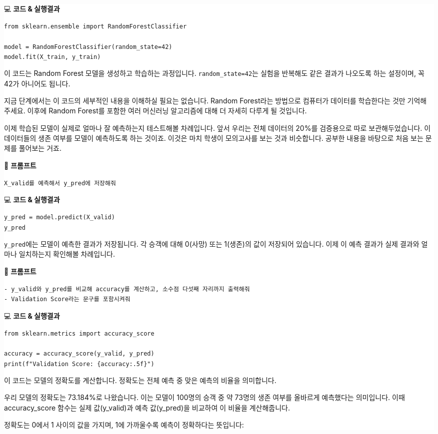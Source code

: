 💻 **코드 & 실행결과**

```{code-cell}
from sklearn.ensemble import RandomForestClassifier

model = RandomForestClassifier(random_state=42)
model.fit(X_train, y_train)
```

이 코드는 Random Forest 모델을 생성하고 학습하는 과정입니다. `random_state=42`는 실험을 반복해도 같은 결과가 나오도록 하는 설정이며, 꼭 42가 아니어도 됩니다.

지금 단계에서는 이 코드의 세부적인 내용을 이해하실 필요는 없습니다. Random Forest라는 방법으로 컴퓨터가 데이터를 학습한다는 것만 기억해 주세요. 이후에 Random Forest를 포함한 여러 머신러닝 알고리즘에 대해 더 자세히 다루게 될 것입니다.



이제 학습된 모델이 실제로 얼마나 잘 예측하는지 테스트해볼 차례입니다. 앞서 우리는 전체 데이터의 20%를 검증용으로 따로 보관해두었습니다. 이 데이터들의 생존 여부를 모델이 예측하도록 하는 것이죠. 이것은 마치 학생이 모의고사를 보는 것과 비슷합니다. 공부한 내용을 바탕으로 처음 보는 문제를 풀어보는 거죠.

📝 **프롬프트**

```
X_valid를 예측해서 y_pred에 저장해줘
```


💻 **코드 & 실행결과**

```{code-cell}
y_pred = model.predict(X_valid)
y_pred
```

`y_pred`에는 모델이 예측한 결과가 저장됩니다. 각 승객에 대해 0(사망) 또는 1(생존)의 값이 저장되어 있습니다. 이제 이 예측 결과가 실제 결과와 얼마나 일치하는지 확인해볼 차례입니다.



📝 **프롬프트**

```
- y_valid와 y_pred를 비교해 accuracy를 계산하고, 소수점 다섯째 자리까지 출력해줘
- Validation Score라는 문구를 포함시켜줘
```


💻 **코드 & 실행결과**

```{code-cell}
from sklearn.metrics import accuracy_score

accuracy = accuracy_score(y_valid, y_pred)
print(f"Validation Score: {accuracy:.5f}")
```

이 코드는 모델의 정확도를 계산합니다. 정확도는 전체 예측 중 맞은 예측의 비율을 의미합니다.

우리 모델의 정확도는 73.184%로 나왔습니다. 이는 모델이 100명의 승객 중 약 73명의 생존 여부를 올바르게 예측했다는 의미입니다. 이때 accuracy_score 함수는 실제 값(y_valid)과 예측 값(y_pred)을 비교하여 이 비율을 계산해줍니다.

정확도는 0에서 1 사이의 값을 가지며, 1에 가까울수록 예측이 정확하다는 뜻입니다:

